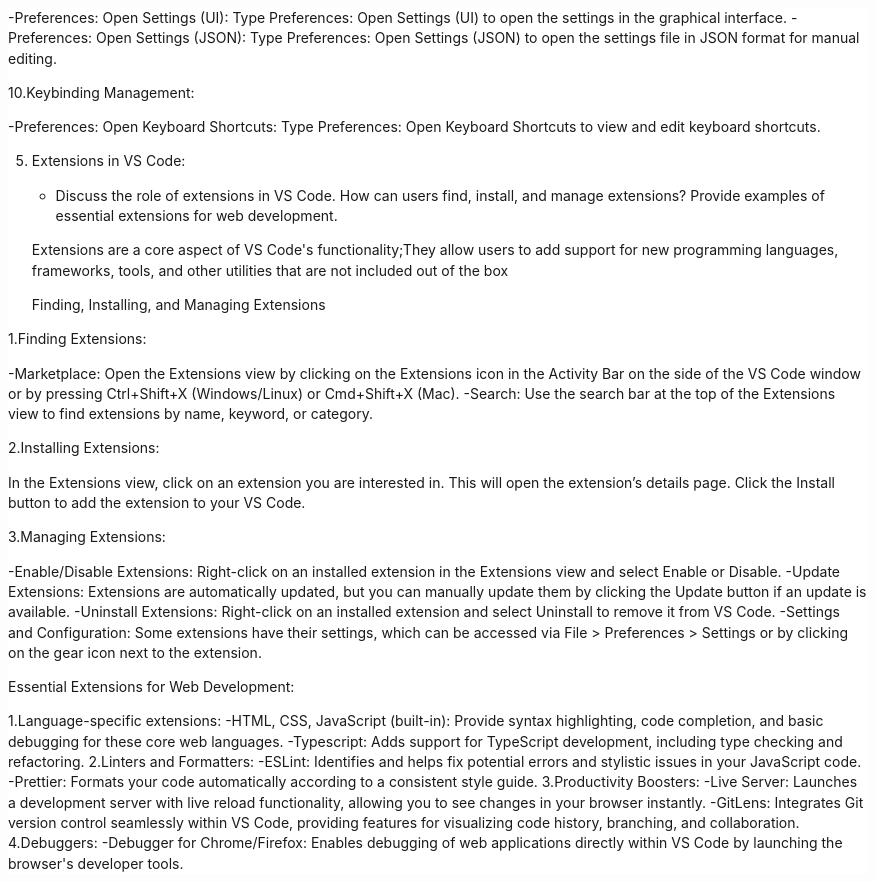    -Preferences: Open Settings (UI): Type Preferences: Open Settings (UI) to open the settings in the graphical interface.
   -Preferences: Open Settings (JSON): Type Preferences: Open Settings (JSON) to open the settings file in JSON format for manual editing.

 10.Keybinding Management:

   -Preferences: Open Keyboard Shortcuts: Type Preferences: Open Keyboard Shortcuts to view and edit keyboard shortcuts.


5. Extensions in VS Code:
   - Discuss the role of extensions in VS Code. How can users find, install, and manage extensions? Provide examples of essential extensions for web development.

   Extensions are a core aspect of VS Code's functionality;They allow users to add support for new programming languages, frameworks, tools, and other utilities that are not included out of the box

      Finding, Installing, and Managing Extensions

1.Finding Extensions:

-Marketplace: Open the Extensions view by clicking on the Extensions icon in the Activity Bar on the side of the VS Code window or by pressing Ctrl+Shift+X (Windows/Linux) or Cmd+Shift+X (Mac).
-Search: Use the search bar at the top of the Extensions view to find extensions by name, keyword, or category.

2.Installing Extensions:

In the Extensions view, click on an extension you are interested in. This will open the extension’s details page.
Click the Install button to add the extension to your VS Code.

3.Managing Extensions:


-Enable/Disable Extensions: Right-click on an installed extension in the Extensions view and select Enable or Disable.
-Update Extensions: Extensions are automatically updated, but you can manually update them by clicking the Update button if an update is available.
-Uninstall Extensions: Right-click on an installed extension and select Uninstall to remove it from VS Code.
-Settings and Configuration: Some extensions have their settings, which can be accessed via File > Preferences > Settings or by clicking on the gear icon next to the extension.

Essential Extensions for Web Development:

1.Language-specific extensions:
  -HTML, CSS, JavaScript (built-in): Provide syntax highlighting, code completion, and basic debugging for these core web languages.
  -Typescript: Adds support for TypeScript development, including type checking and refactoring.
2.Linters and Formatters:
  -ESLint: Identifies and helps fix potential errors and stylistic issues in your JavaScript code.
  -Prettier: Formats your code automatically according to a consistent style guide.
3.Productivity Boosters:
  -Live Server: Launches a development server with live reload functionality, allowing you to see changes in your browser instantly.
  -GitLens: Integrates Git version control seamlessly within VS Code, providing features for visualizing code history, branching, and collaboration.
4.Debuggers:
  -Debugger for Chrome/Firefox: Enables debugging of web applications directly within VS Code by launching the browser's developer tools.
